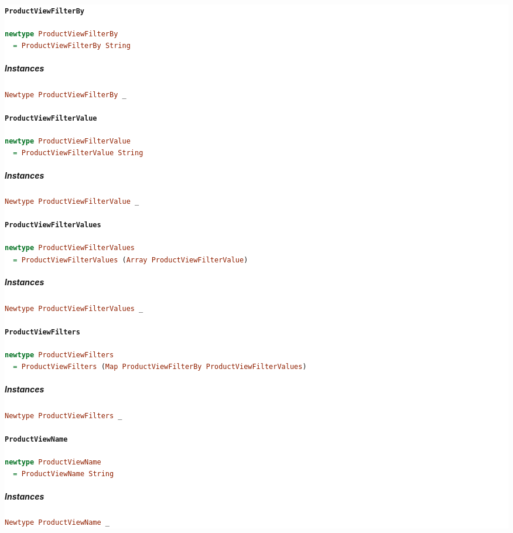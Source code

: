 #### `ProductViewFilterBy`

``` purescript
newtype ProductViewFilterBy
  = ProductViewFilterBy String
```

##### Instances
``` purescript
Newtype ProductViewFilterBy _
```

#### `ProductViewFilterValue`

``` purescript
newtype ProductViewFilterValue
  = ProductViewFilterValue String
```

##### Instances
``` purescript
Newtype ProductViewFilterValue _
```

#### `ProductViewFilterValues`

``` purescript
newtype ProductViewFilterValues
  = ProductViewFilterValues (Array ProductViewFilterValue)
```

##### Instances
``` purescript
Newtype ProductViewFilterValues _
```

#### `ProductViewFilters`

``` purescript
newtype ProductViewFilters
  = ProductViewFilters (Map ProductViewFilterBy ProductViewFilterValues)
```

##### Instances
``` purescript
Newtype ProductViewFilters _
```

#### `ProductViewName`

``` purescript
newtype ProductViewName
  = ProductViewName String
```

##### Instances
``` purescript
Newtype ProductViewName _
```
